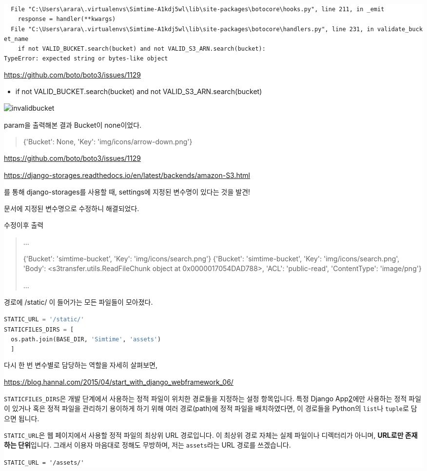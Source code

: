 ```
  File "C:\Users\arara\.virtualenvs\Simtime-A1kdj5wl\lib\site-packages\botocore\hooks.py", line 211, in _emit
    response = handler(**kwargs)
  File "C:\Users\arara\.virtualenvs\Simtime-A1kdj5wl\lib\site-packages\botocore\handlers.py", line 231, in validate_bucket_name
    if not VALID_BUCKET.search(bucket) and not VALID_S3_ARN.search(bucket):
TypeError: expected string or bytes-like object
```

https://github.com/boto/boto3/issues/1129

- if not VALID_BUCKET.search(bucket) and not VALID_S3_ARN.search(bucket)

![invalidbucket](https://github.com/arara90/images/blob/master/Simtime/simtime_030.png?raw=true)

param을 출력해본 결과 Bucket이 none이었다.

> {'Bucket': None, 'Key': 'img/icons/arrow-down.png'}

https://github.com/boto/boto3/issues/1129

https://django-storages.readthedocs.io/en/latest/backends/amazon-S3.html

를 통해 django-storages를 사용할 때, settings에 지정된 변수명이 있다는 것을 발견!

문서에 지정된 변수명으로 수정하니 해결되었다.

수정이후 출력

> ...
>
> {'Bucket': 'simtime-bucket', 'Key': 'img/icons/search.png'}
> {'Bucket': 'simtime-bucket', 'Key': 'img/icons/search.png', 'Body': <s3transfer.utils.ReadFileChunk object at 0x0000017054DAD788>, 'ACL': 'public-read', 'ContentType': 'image/png'}
>
> ...

경로에 /static/ 이 들어가는 모든 파일들이 모아졌다.

```python
STATIC_URL = '/static/'
STATICFILES_DIRS = [
  os.path.join(BASE_DIR, 'Simtime', 'assets')
  ]
```

다시 한 번 변수별로 담당하는 역할을 자세히 살펴보면,

https://blog.hannal.com/2015/04/start_with_django_webframework_06/

`STATICFILES_DIRS`은 개발 단계에서 사용하는 정적 파일이 위치한 경로들을 지정하는 설정 항목입니다. 특정 Django App[2](https://blog.hannal.com/2015/04/start_with_django_webframework_06/#fn:2)에만 사용하는 정적 파일이 있거나 혹은 정적 파일을 관리하기 용이하게 하기 위해 여러 경로(path)에 정적 파일을 배치하였다면, 이 경로들을 Python의 `list`나 `tuple`로 담으면 됩니다.

`STATIC_URL`은 웹 페이지에서 사용할 정적 파일의 최상위 URL 경로입니다. 이 최상위 경로 자체는 실제 파일이나 디렉터리가 아니며, **URL로만 존재하는 단위**입니다. 그래서 이용자 마음대로 정해도 무방하며, 저는 `assets`라는 URL 경로를 쓰겠습니다.

```
STATIC_URL = '/assets/'
```
